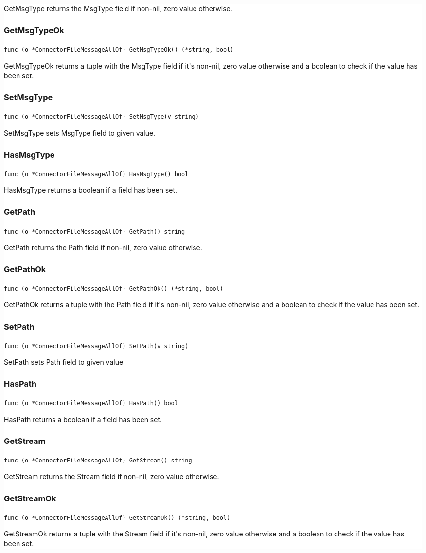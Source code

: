 GetMsgType returns the MsgType field if non-nil, zero value otherwise.

### GetMsgTypeOk

`func (o *ConnectorFileMessageAllOf) GetMsgTypeOk() (*string, bool)`

GetMsgTypeOk returns a tuple with the MsgType field if it's non-nil, zero value otherwise
and a boolean to check if the value has been set.

### SetMsgType

`func (o *ConnectorFileMessageAllOf) SetMsgType(v string)`

SetMsgType sets MsgType field to given value.

### HasMsgType

`func (o *ConnectorFileMessageAllOf) HasMsgType() bool`

HasMsgType returns a boolean if a field has been set.

### GetPath

`func (o *ConnectorFileMessageAllOf) GetPath() string`

GetPath returns the Path field if non-nil, zero value otherwise.

### GetPathOk

`func (o *ConnectorFileMessageAllOf) GetPathOk() (*string, bool)`

GetPathOk returns a tuple with the Path field if it's non-nil, zero value otherwise
and a boolean to check if the value has been set.

### SetPath

`func (o *ConnectorFileMessageAllOf) SetPath(v string)`

SetPath sets Path field to given value.

### HasPath

`func (o *ConnectorFileMessageAllOf) HasPath() bool`

HasPath returns a boolean if a field has been set.

### GetStream

`func (o *ConnectorFileMessageAllOf) GetStream() string`

GetStream returns the Stream field if non-nil, zero value otherwise.

### GetStreamOk

`func (o *ConnectorFileMessageAllOf) GetStreamOk() (*string, bool)`

GetStreamOk returns a tuple with the Stream field if it's non-nil, zero value otherwise
and a boolean to check if the value has been set.
